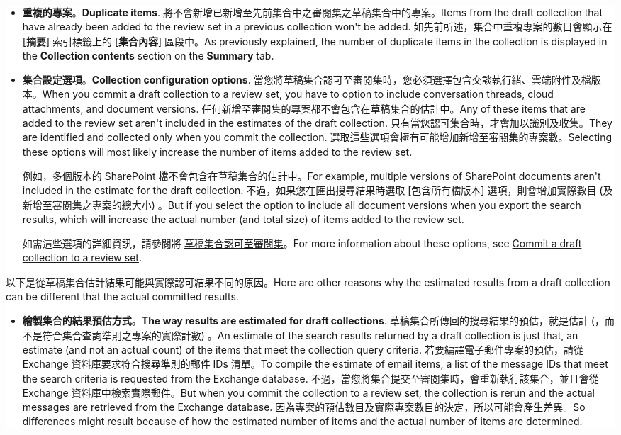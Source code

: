 - <span data-ttu-id="1fd8d-203">**重複的專案**。</span><span class="sxs-lookup"><span data-stu-id="1fd8d-203">**Duplicate items**.</span></span> <span data-ttu-id="1fd8d-204">將不會新增已新增至先前集合中之審閱集之草稿集合中的專案。</span><span class="sxs-lookup"><span data-stu-id="1fd8d-204">Items from the draft collection that have already been added to the review set in a previous collection won't be added.</span></span> <span data-ttu-id="1fd8d-205">如先前所述，集合中重複專案的數目會顯示在 [**摘要**] 索引標籤上的 [**集合內容**] 區段中。</span><span class="sxs-lookup"><span data-stu-id="1fd8d-205">As previously explained, the number of duplicate items in the collection is displayed in the **Collection contents** section on the **Summary** tab.</span></span>

- <span data-ttu-id="1fd8d-206">**集合設定選項**。</span><span class="sxs-lookup"><span data-stu-id="1fd8d-206">**Collection configuration options**.</span></span> <span data-ttu-id="1fd8d-207">當您將草稿集合認可至審閱集時，您必須選擇包含交談執行緒、雲端附件及檔版本。</span><span class="sxs-lookup"><span data-stu-id="1fd8d-207">When you commit a draft collection to a review set, you have to option to include conversation threads, cloud attachments, and document versions.</span></span> <span data-ttu-id="1fd8d-208">任何新增至審閱集的專案都不會包含在草稿集合的估計中。</span><span class="sxs-lookup"><span data-stu-id="1fd8d-208">Any of these items that are added to the review set aren't included in the estimates of the draft collection.</span></span> <span data-ttu-id="1fd8d-209">只有當您認可集合時，才會加以識別及收集。</span><span class="sxs-lookup"><span data-stu-id="1fd8d-209">They are identified and collected only when you commit the collection.</span></span> <span data-ttu-id="1fd8d-210">選取這些選項會極有可能增加新增至審閱集的專案數。</span><span class="sxs-lookup"><span data-stu-id="1fd8d-210">Selecting these options will most likely increase the number of items added to the review set.</span></span> 

    <span data-ttu-id="1fd8d-211">例如，多個版本的 SharePoint 檔不會包含在草稿集合的估計中。</span><span class="sxs-lookup"><span data-stu-id="1fd8d-211">For example, multiple versions of SharePoint documents aren't included in the estimate for the draft collection.</span></span> <span data-ttu-id="1fd8d-212">不過，如果您在匯出搜尋結果時選取 [包含所有檔版本] 選項，則會增加實際數目 (及新增至審閱集之專案的總大小) 。</span><span class="sxs-lookup"><span data-stu-id="1fd8d-212">But if you select the option to include all document versions when you export the search results, which will increase the actual number (and total size) of items added to the review set.</span></span> 

    <span data-ttu-id="1fd8d-213">如需這些選項的詳細資訊，請參閱將 [草稿集合認可至審閱集](commit-draft-collection.md#commit-a-draft-collection-to-a-review-set-in-advanced-ediscovery)。</span><span class="sxs-lookup"><span data-stu-id="1fd8d-213">For more information about these options, see [Commit a draft collection to a review set](commit-draft-collection.md#commit-a-draft-collection-to-a-review-set-in-advanced-ediscovery).</span></span> 

<span data-ttu-id="1fd8d-214">以下是從草稿集合估計結果可能與實際認可結果不同的原因。</span><span class="sxs-lookup"><span data-stu-id="1fd8d-214">Here are other reasons why the estimated results from a draft collection can be different that the actual committed results.</span></span>

- <span data-ttu-id="1fd8d-215">**繪製集合的結果預估方式**。</span><span class="sxs-lookup"><span data-stu-id="1fd8d-215">**The way results are estimated for draft collections**.</span></span> <span data-ttu-id="1fd8d-216">草稿集合所傳回的搜尋結果的預估，就是估計 (，而不是符合集合查詢準則之專案的實際計數) 。</span><span class="sxs-lookup"><span data-stu-id="1fd8d-216">An estimate of the search results returned by a draft collection is just that, an estimate (and not an actual count) of the items that meet the collection query criteria.</span></span> <span data-ttu-id="1fd8d-217">若要編譯電子郵件專案的預估，請從 Exchange 資料庫要求符合搜尋準則的郵件 IDs 清單。</span><span class="sxs-lookup"><span data-stu-id="1fd8d-217">To compile the estimate of email items, a list of the message IDs that meet the search criteria is requested from the Exchange database.</span></span> <span data-ttu-id="1fd8d-218">不過，當您將集合提交至審閱集時，會重新執行該集合，並且會從 Exchange 資料庫中檢索實際郵件。</span><span class="sxs-lookup"><span data-stu-id="1fd8d-218">But when you commit the collection to a review set, the collection is rerun and the actual messages are retrieved from the Exchange database.</span></span> <span data-ttu-id="1fd8d-219">因為專案的預估數目及實際專案數目的決定，所以可能會產生差異。</span><span class="sxs-lookup"><span data-stu-id="1fd8d-219">So differences might result because of how the estimated number of items and the actual number of items are determined.</span></span>
